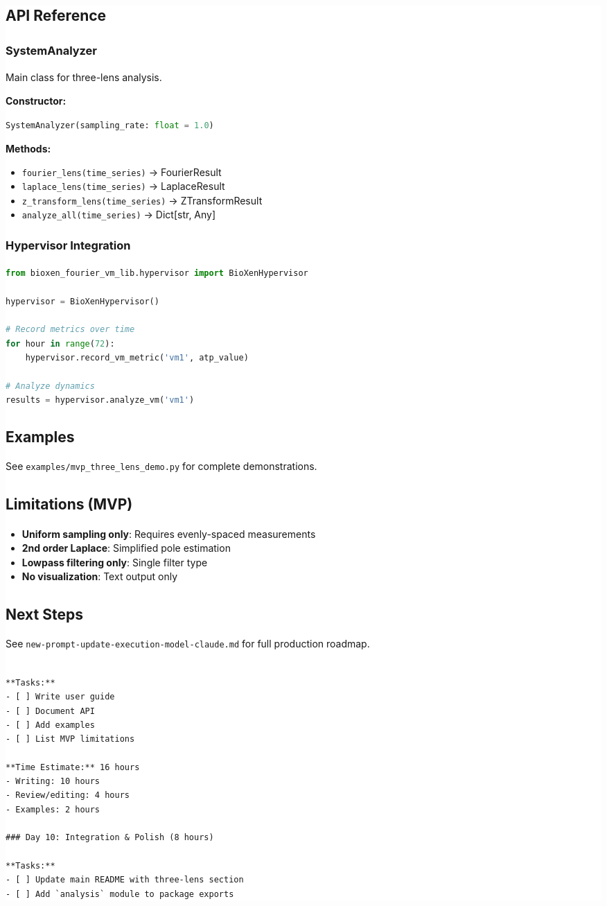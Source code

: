 ## API Reference

### SystemAnalyzer

Main class for three-lens analysis.

**Constructor:**
```python
SystemAnalyzer(sampling_rate: float = 1.0)
```

**Methods:**

- `fourier_lens(time_series)` → FourierResult
- `laplace_lens(time_series)` → LaplaceResult
- `z_transform_lens(time_series)` → ZTransformResult
- `analyze_all(time_series)` → Dict[str, Any]

### Hypervisor Integration

```python
from bioxen_fourier_vm_lib.hypervisor import BioXenHypervisor

hypervisor = BioXenHypervisor()

# Record metrics over time
for hour in range(72):
    hypervisor.record_vm_metric('vm1', atp_value)

# Analyze dynamics
results = hypervisor.analyze_vm('vm1')
```

## Examples

See `examples/mvp_three_lens_demo.py` for complete demonstrations.

## Limitations (MVP)

- **Uniform sampling only**: Requires evenly-spaced measurements
- **2nd order Laplace**: Simplified pole estimation
- **Lowpass filtering only**: Single filter type
- **No visualization**: Text output only

## Next Steps

See `new-prompt-update-execution-model-claude.md` for full production roadmap.
```

**Tasks:**
- [ ] Write user guide
- [ ] Document API
- [ ] Add examples
- [ ] List MVP limitations

**Time Estimate:** 16 hours
- Writing: 10 hours
- Review/editing: 4 hours
- Examples: 2 hours

### Day 10: Integration & Polish (8 hours)

**Tasks:**
- [ ] Update main README with three-lens section
- [ ] Add `analysis` module to package exports
```